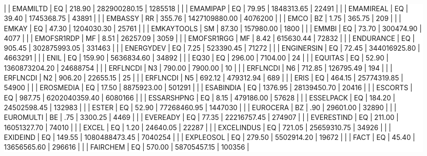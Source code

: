 |  | EMAMILTD | EQ | 218.90 | 282900280.15 | 1285518 |
|  | EMAMIPAP | EQ | 79.95 | 1848313.65 | 22491 |
|  | EMAMIREAL | EQ | 39.40 | 1745368.75 | 43891 |
|  | EMBASSY | RR | 355.76 | 1427109880.00 | 4076200 |
|  | EMCO | BZ | 1.75 | 365.75 | 209 |
|  | EMKAY | EQ | 47.30 | 1204030.30 | 25761 |
|  | EMKAYTOOLS | SM | 87.30 | 157980.00 | 1800 |
|  | EMMBI | EQ | 73.70 | 300474.90 | 4077 |
|  | EMOFSR1RDP | MF | 8.51 | 26257.09 | 3059 |
|  | EMOFSR1RGG | MF | 8.42 | 615630.44 | 72832 |
|  | ENDURANCE | EQ | 905.45 | 302875993.05 | 331463 |
|  | ENERGYDEV | EQ | 7.25 | 523390.45 | 71272 |
|  | ENGINERSIN | EQ | 72.45 | 344016925.80 | 4663291 |
|  | ENIL | EQ | 159.90 | 5636834.60 | 34892 |
|  | EQ30 | EQ | 296.00 | 7104.00 | 24 |
|  | EQUITAS | EQ | 52.90 | 1360873204.20 | 24688754 |
|  | ERFLNCDI | N3 | 790.00 | 7900.00 | 10 |
|  | ERFLNCDI | N6 | 712.85 | 126795.49 | 194 |
|  | ERFLNCDI | N2 | 906.20 | 22655.15 | 25 |
|  | ERFLNCDI | N5 | 692.12 | 479312.94 | 689 |
|  | ERIS | EQ | 464.15 | 25774319.85 | 54900 |
|  | EROSMEDIA | EQ | 17.50 | 8875923.00 | 501291 |
|  | ESABINDIA | EQ | 1376.95 | 28139450.70 | 20416 |
|  | ESCORTS | EQ | 987.75 | 6202040359.40 | 6080166 |
|  | ESSARSHPNG | EQ | 8.15 | 479186.00 | 57628 |
|  | ESSELPACK | EQ | 184.20 | 24502598.45 | 132983 |
|  | ESTER | EQ | 52.90 | 77268460.95 | 1447030 |
|  | EUROCERA | BZ | .90 | 29601.00 | 32890 |
|  | EUROMULTI | BE | .75 | 3300.25 | 4469 |
|  | EVEREADY | EQ | 77.35 | 22216757.45 | 274907 |
|  | EVERESTIND | EQ | 211.00 | 16051327.70 | 74010 |
|  | EXCEL | EQ | 1.20 | 24640.05 | 22287 |
|  | EXCELINDUS | EQ | 721.05 | 25659310.75 | 34926 |
|  | EXIDEIND | EQ | 149.55 | 1080488473.45 | 7040254 |
|  | EXPLEOSOL | EQ | 279.50 | 5502914.20 | 19672 |
|  | FACT | EQ | 45.40 | 13656565.60 | 296616 |
|  | FAIRCHEM | EQ | 570.00 | 58705457.15 | 100356 |